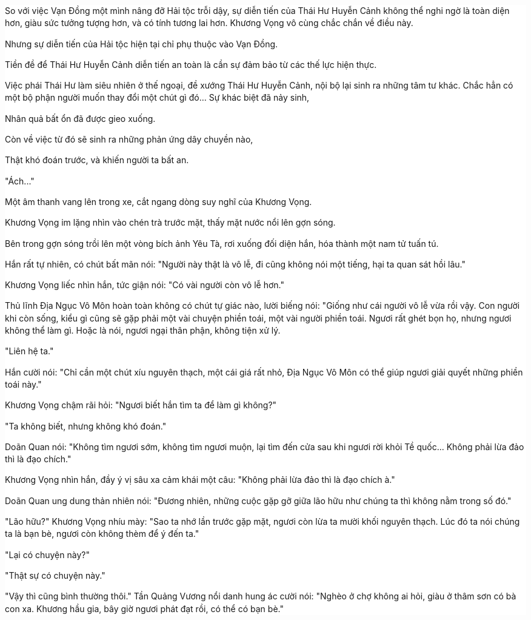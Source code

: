 So với việc Vạn Đồng một mình nâng đỡ Hải tộc trỗi dậy, sự diễn tiến của Thái Hư Huyễn Cảnh không thể nghi ngờ là toàn diện hơn, giàu sức tưởng tượng hơn, và có tính tương lai hơn. Khương Vọng vô cùng chắc chắn về điều này.

Nhưng sự diễn tiến của Hải tộc hiện tại chỉ phụ thuộc vào Vạn Đồng.

Tiền đề để Thái Hư Huyễn Cảnh diễn tiến an toàn là cần sự đảm bảo từ các thế lực hiện thực.

Việc phái Thái Hư làm siêu nhiên ở thế ngoại, đề xướng Thái Hư Huyễn Cảnh, nội bộ lại sinh ra những tâm tư khác. Chắc hẳn có một bộ phận người muốn thay đổi một chút gì đó... Sự khác biệt đã nảy sinh,

Nhân quả bất ổn đã được gieo xuống.

Còn về việc từ đó sẽ sinh ra những phản ứng dây chuyền nào,

Thật khó đoán trước, và khiến người ta bất an.

"Ách..."

Một âm thanh vang lên trong xe, cắt ngang dòng suy nghĩ của Khương Vọng.

Khương Vọng im lặng nhìn vào chén trà trước mặt, thấy mặt nước nổi lên gợn sóng.

Bên trong gợn sóng trồi lên một vòng bích ảnh Yêu Tà, rơi xuống đối diện hắn, hóa thành một nam tử tuấn tú.

Hắn rất tự nhiên, có chút bất mãn nói: "Người này thật là vô lễ, đi cũng không nói một tiếng, hại ta quan sát hồi lâu."

Khương Vọng liếc nhìn hắn, tức giận nói: "Có vài người còn vô lễ hơn."

Thủ lĩnh Địa Ngục Vô Môn hoàn toàn không có chút tự giác nào, lười biếng nói: "Giống như cái người vô lễ vừa rồi vậy. Con người khi còn sống, kiểu gì cũng sẽ gặp phải một vài chuyện phiền toái, một vài người phiền toái. Ngươi rất ghét bọn họ, nhưng ngươi không thể làm gì. Hoặc là nói, ngươi ngại thân phận, không tiện xử lý.

"Liên hệ ta."

Hắn cười nói: "Chỉ cần một chút xíu nguyên thạch, một cái giá rất nhỏ, Địa Ngục Vô Môn có thể giúp ngươi giải quyết những phiền toái này."

Khương Vọng chậm rãi hỏi: "Ngươi biết hắn tìm ta để làm gì không?"

"Ta không biết, nhưng không khó đoán."

Doãn Quan nói: "Không tìm ngươi sớm, không tìm ngươi muộn, lại tìm đến cửa sau khi ngươi rời khỏi Tề quốc... Không phải lừa đảo thì là đạo chích."

Khương Vọng nhìn hắn, đầy ý vị sâu xa cảm khái một câu: "Không phải lừa đảo thì là đạo chích à."

Doãn Quan ung dung thản nhiên nói: "Đương nhiên, những cuộc gặp gỡ giữa lão hữu như chúng ta thì không nằm trong số đó."

"Lão hữu?" Khương Vọng nhíu mày: "Sao ta nhớ lần trước gặp mặt, ngươi còn lừa ta mười khối nguyên thạch. Lúc đó ta nói chúng ta là bạn bè, ngươi còn không thèm để ý đến ta."

"Lại có chuyện này?"

"Thật sự có chuyện này."

"Vậy thì cũng bình thường thôi." Tần Quảng Vương nổi danh hung ác cười nói: "Nghèo ở chợ không ai hỏi, giàu ở thâm sơn có bà con xa. Khương hầu gia, bây giờ ngươi phát đạt rồi, có thể có bạn bè."
